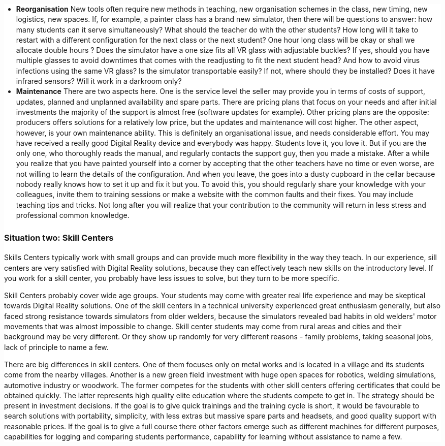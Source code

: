 - **Reorganisation** New tools often require new methods in teaching, new organisation schemes in the class, new timing, new logistics, new spaces.  If, for example, a painter class has a brand new simulator, then there will be questions to answer: how many students can it serve simultaneously? What should the teacher do with the other students? How long will it take to restart with a different configuration for the next class or the next student? One hour long class will be okay or shall we allocate double hours ? Does the simulator have a one size fits all VR glass with adjustable buckles? If yes, should you have multiple glasses to avoid downtimes that comes with the readjusting to fit the next student head? And how to avoid virus infections using the same VR glass? Is the simulator transportable easily? If not, where should they be installed? Does it have infrared sensors? Will it work in a darkroom only? 
- **Maintenance** There are two aspects here. One is the service level the seller may provide you in terms of costs of support, updates, planned and unplanned availability and spare parts. There are pricing plans that focus on your needs and after initial investments the majority of the support is almost free (software updates for example). Other pricing plans are the opposite: producers offers solutions for a relatively low price, but the updates and maintenance will cost higher.  The other aspect, however, is your own maintenance ability. This is definitely an organisational issue, and needs considerable effort. You may have received a really good Digital Reality device and everybody was happy. Students love it, you love it. But if you are the only one, who thoroughly reads the manual, and regularly contacts the support guy, then you made a mistake. After a while you realize that you have  painted yourself into a corner by accepting that the other teachers have no time or even worse, are not willing to learn the details of the configuration. And when you leave, the  goes into a dusty cupboard in the cellar because nobody really knows how to set it up and fix it but you. To avoid this, you should regularly share your knowledge with your colleagues, invite them to training sessions or make a website with the common faults and their fixes. You may include teaching tips and tricks. Not long after you will realize that your contribution to the community will return in less stress and professional common knowledge.

### Situation two: Skill Centers

Skills Centers typically work with small groups and can provide much more flexibility in the way they teach.  In our experience, sill centers are very satisfied with Digital Reality solutions, because they can effectively teach new skills on the introductory level. If you work for a skill center, you probably have less issues to solve, but they turn to be more specific.

Skill Centers probably cover wide age groups. Your students may come with greater real life experience and may be skeptical towards Digital Reality solutions. One of the skill centers in a technical university experienced great enthusiasm generally, but also faced strong resistance towards simulators from older welders, because the simulators revealed bad habits in old welders' motor movements that was almost impossible to change.  Skill center students may come from rural areas and cities and their background may be very different. Or they show up randomly for very different reasons - family problems, taking seasonal jobs, lack of principle to name a few.  

There are big differences in skill centers. One of them focuses only on metal works and is located in a village and its students come from the nearby villages. Another is a new green field investment with huge open spaces for robotics, welding simulations, automotive industry or woodwork. The former competes for the students with other skill centers offering certificates that could be obtained quickly. The latter represents high quality elite education where the students compete to get in. 
The strategy should be present in investment decisions. If the goal is to give quick trainings and the training cycle is short, it would be favourable to search solutions with portability, simplicity, with less extras but massive spare parts and headsets, and good quality support with reasonable prices. If the goal is to give a full course there other factors emerge such as different machines for different purposes, capabilities for logging and comparing students performance, capability for learning without assistance to name a few.
